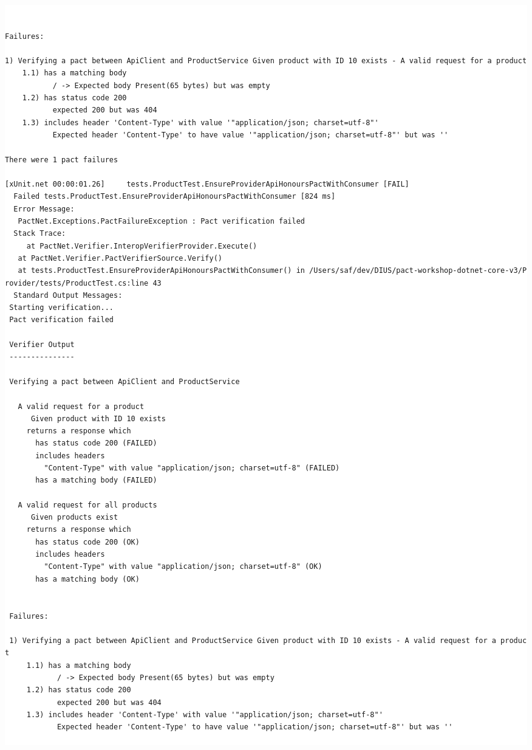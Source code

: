 ```console


Failures:

1) Verifying a pact between ApiClient and ProductService Given product with ID 10 exists - A valid request for a product
    1.1) has a matching body
           / -> Expected body Present(65 bytes) but was empty
    1.2) has status code 200
           expected 200 but was 404
    1.3) includes header 'Content-Type' with value '"application/json; charset=utf-8"'
           Expected header 'Content-Type' to have value '"application/json; charset=utf-8"' but was ''

There were 1 pact failures

[xUnit.net 00:00:01.26]     tests.ProductTest.EnsureProviderApiHonoursPactWithConsumer [FAIL]
  Failed tests.ProductTest.EnsureProviderApiHonoursPactWithConsumer [824 ms]
  Error Message:
   PactNet.Exceptions.PactFailureException : Pact verification failed
  Stack Trace:
     at PactNet.Verifier.InteropVerifierProvider.Execute()
   at PactNet.Verifier.PactVerifierSource.Verify()
   at tests.ProductTest.EnsureProviderApiHonoursPactWithConsumer() in /Users/saf/dev/DIUS/pact-workshop-dotnet-core-v3/Provider/tests/ProductTest.cs:line 43
  Standard Output Messages:
 Starting verification...
 Pact verification failed
 
 Verifier Output
 ---------------
 
 Verifying a pact between ApiClient and ProductService
 
   A valid request for a product
      Given product with ID 10 exists
     returns a response which
       has status code 200 (FAILED)
       includes headers
         "Content-Type" with value "application/json; charset=utf-8" (FAILED)
       has a matching body (FAILED)
 
   A valid request for all products
      Given products exist
     returns a response which
       has status code 200 (OK)
       includes headers
         "Content-Type" with value "application/json; charset=utf-8" (OK)
       has a matching body (OK)
 
 
 Failures:
 
 1) Verifying a pact between ApiClient and ProductService Given product with ID 10 exists - A valid request for a product
     1.1) has a matching body
            / -> Expected body Present(65 bytes) but was empty
     1.2) has status code 200
            expected 200 but was 404
     1.3) includes header 'Content-Type' with value '"application/json; charset=utf-8"'
            Expected header 'Content-Type' to have value '"application/json; charset=utf-8"' but was ''
 
```